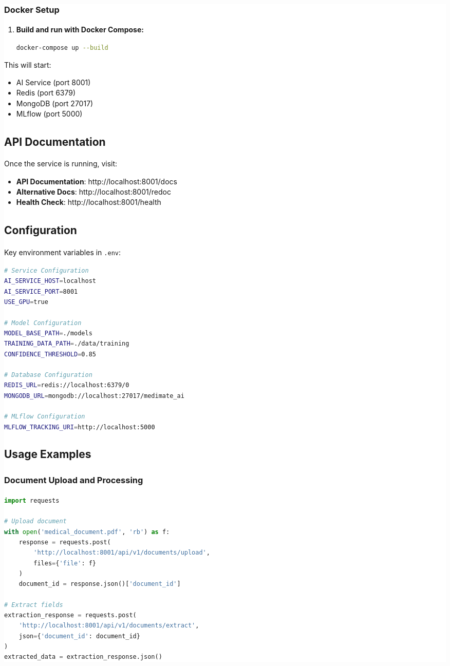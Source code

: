 ### Docker Setup

1. **Build and run with Docker Compose:**
   ```bash
   docker-compose up --build
   ```

This will start:
- AI Service (port 8001)
- Redis (port 6379)
- MongoDB (port 27017)
- MLflow (port 5000)

## API Documentation

Once the service is running, visit:
- **API Documentation**: http://localhost:8001/docs
- **Alternative Docs**: http://localhost:8001/redoc
- **Health Check**: http://localhost:8001/health

## Configuration

Key environment variables in `.env`:

```bash
# Service Configuration
AI_SERVICE_HOST=localhost
AI_SERVICE_PORT=8001
USE_GPU=true

# Model Configuration
MODEL_BASE_PATH=./models
TRAINING_DATA_PATH=./data/training
CONFIDENCE_THRESHOLD=0.85

# Database Configuration
REDIS_URL=redis://localhost:6379/0
MONGODB_URL=mongodb://localhost:27017/medimate_ai

# MLflow Configuration
MLFLOW_TRACKING_URI=http://localhost:5000
```

## Usage Examples

### Document Upload and Processing

```python
import requests

# Upload document
with open('medical_document.pdf', 'rb') as f:
    response = requests.post(
        'http://localhost:8001/api/v1/documents/upload',
        files={'file': f}
    )
    document_id = response.json()['document_id']

# Extract fields
extraction_response = requests.post(
    'http://localhost:8001/api/v1/documents/extract',
    json={'document_id': document_id}
)
extracted_data = extraction_response.json()
```